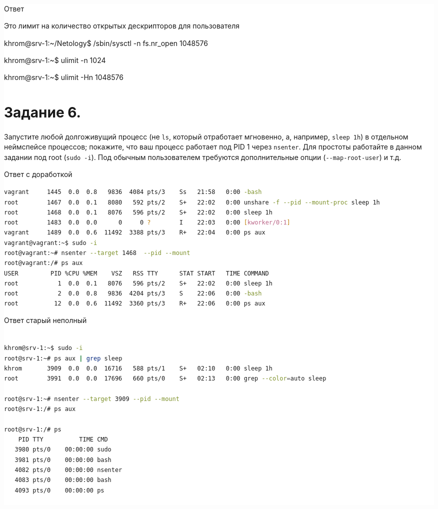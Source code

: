 Ответ

Это лимит на количество открытых дескрипторов для пользователя 

khrom@srv-1:~/Netology$  /sbin/sysctl -n fs.nr_open
1048576

khrom@srv-1:~$ ulimit -n
1024


khrom@srv-1:~$ ulimit -Hn
1048576

# Задание 6.

Запустите любой долгоживущий процесс (не `ls`, который отработает мгновенно, а, например, `sleep 1h`) в отдельном неймспейсе процессов; покажите, что ваш процесс работает под PID 1 через `nsenter`. Для простоты работайте в данном задании под root (`sudo -i`). Под обычным пользователем требуются дополнительные опции (`--map-root-user`) и т.д.

Ответ с доработкой 

```bash
vagrant     1445  0.0  0.8   9836  4084 pts/3    Ss   21:58   0:00 -bash
root        1467  0.0  0.1   8080   592 pts/2    S+   22:02   0:00 unshare -f --pid --mount-proc sleep 1h
root        1468  0.0  0.1   8076   596 pts/2    S+   22:02   0:00 sleep 1h
root        1483  0.0  0.0      0     0 ?        I    22:03   0:00 [kworker/0:1]
vagrant     1489  0.0  0.6  11492  3388 pts/3    R+   22:04   0:00 ps aux
vagrant@vagrant:~$ sudo -i
root@vagrant:~# nsenter --target 1468  --pid --mount
root@vagrant:/# ps aux
USER         PID %CPU %MEM    VSZ   RSS TTY      STAT START   TIME COMMAND
root           1  0.0  0.1   8076   596 pts/2    S+   22:02   0:00 sleep 1h
root           2  0.0  0.8   9836  4204 pts/3    S    22:06   0:00 -bash
root          12  0.0  0.6  11492  3360 pts/3    R+   22:06   0:00 ps aux
```

Ответ старый неполный

```bash

khrom@srv-1:~$ sudo -i
root@srv-1:~# ps aux | grep sleep
khrom       3909  0.0  0.0  16716   588 pts/1    S+   02:10   0:00 sleep 1h
root        3991  0.0  0.0  17696   660 pts/0    S+   02:13   0:00 grep --color=auto sleep

root@srv-1:~# nsenter --target 3909 --pid --mount
root@srv-1:/# ps aux

root@srv-1:/# ps
    PID TTY          TIME CMD
   3980 pts/0    00:00:00 sudo
   3981 pts/0    00:00:00 bash
   4082 pts/0    00:00:00 nsenter
   4083 pts/0    00:00:00 bash
   4093 pts/0    00:00:00 ps
   
   ```
